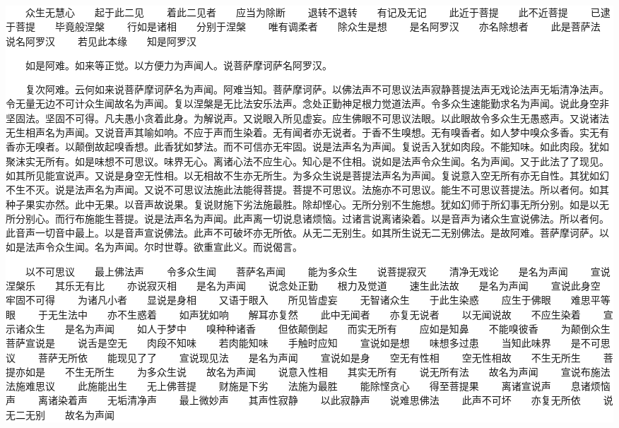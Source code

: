 　　众生无慧心　　起于此二见
　　着此二见者　　应当为除断
　　退转不退转　　有记及无记
　　此近于菩提　　此不近菩提
　　已逮于菩提　　毕竟般涅槃
　　行如是诸相　　分别于涅槃
　　唯有调柔者　　除众生是想
　　是名阿罗汉　　亦名除想者
　　此是菩萨法　　说名阿罗汉
　　若见此本缘　　知是阿罗汉

　　如是阿难。如来等正觉。以方便力为声闻人。说菩萨摩诃萨名阿罗汉。

　　复次阿难。云何如来说菩萨摩诃萨名为声闻。阿难当知。菩萨摩诃萨。以佛法声不可思议法声寂静菩提法声无戏论法声无垢清净法声。令无量无边不可计众生闻故名为声闻。复以涅槃是无比法安乐法声。念处正勤神足根力觉道法声。令多众生速能勤求名为声闻。说此身空非坚固法。坚固不可得。凡夫愚小贪着此身。为解说声。又说眼入所见虚妄。应生佛眼不可思议法眼。以此眼故令多众生无愚惑声。又说诸法无生相声名为声闻。又说音声其喻如响。不应于声而生染着。无有闻者亦无说者。于香不生嗅想。无有嗅香者。如人梦中嗅众多香。实无有香亦无嗅者。以颠倒故起嗅香想。此香犹如梦法。而不可信亦无牢固。说是法声名为声闻。复说舌入犹如肉段。不能知味。如此肉段。犹如聚沫实无所有。如是味想不可思议。味界无心。离诸心法不应生心。知心是不住相。说如是法声令众生闻。名为声闻。又于此法了了现见。如其所见能宣说声。又说是身空无性相。以无相故不生亦无所生。为多众生说是菩提法声名为声闻。复说意入空无所有亦无自性。其犹如幻不生不灭。说是法声名为声闻。又说不可思议法施此法能得菩提。菩提不可思议。法施亦不可思议。能生不可思议菩提法。所以者何。如其种子果实亦然。此中无果。以音声故说果。复说财施下劣法施最胜。除却悭心。无所分别不生施想。犹如幻师于所幻事无所分别。如是以无所分别心。而行布施能生菩提。说是法声名为声闻。此声离一切说息诸烦恼。过诸言说离诸染着。以是音声为诸众生宣说佛法。所以者何。此音声一切音中最上。以是音声宣说佛法。此声不可破坏亦无所依。从无二无别生。如其所生说无二无别佛法。是故阿难。菩萨摩诃萨。以如是法声令众生闻。名为声闻。尔时世尊。欲重宣此义。而说偈言。

　　以不可思议　　最上佛法声
　　令多众生闻　　菩萨名声闻
　　能为多众生　　说菩提寂灭
　　清净无戏论　　是名为声闻
　　宣说涅槃乐　　其乐无有比
　　亦说寂灭相　　是名为声闻
　　说念处正勤　　根力及觉道
　　速生此法故　　是名为声闻
　　宣说此身空　　牢固不可得
　　为诸凡小者　　显说是身相
　　又语于眼入　　所见皆虚妄
　　无智诸众生　　于此生染惑
　　应生于佛眼　　难思平等眼
　　于无生法中　　亦不生惑着
　　如声犹如响　　解耳亦复然
　　此中无闻者　　亦复无说者
　　以无闻说故　　不应生染着
　　宣示诸众生　　是名为声闻
　　如人于梦中　　嗅种种诸香
　　但依颠倒起　　而实无所有
　　应如是知鼻　　不能嗅彼香
　　为颠倒众生　　菩萨宣说是
　　说舌是空无　　肉段不知味
　　若肉能知味　　手触时应知
　　宣说如是想　　味想多过患
　　当知此味界　　是不可思议
　　菩萨无所依　　能现见了了
　　宣说现见法　　是名为声闻
　　宣说如是身　　空无有性相
　　空无性相故　　不生无所生
　　菩提亦如是　　不生无所生
　　为多众生说　　故名为声闻
　　说意入性相　　其实无所有
　　说无所有法　　故名为声闻
　　宣说布施法　　法施难思议
　　此施能出生　　无上佛菩提
　　财施是下劣　　法施为最胜
　　能除悭贪心　　得至菩提果
　　离诸宣说声　　息诸烦恼声
　　离诸染着声　　无垢清净声
　　最上微妙声　　其声性寂静
　　以此寂静声　　说难思佛法
　　此声不可坏　　亦复无所依
　　说无二无别　　故名为声闻